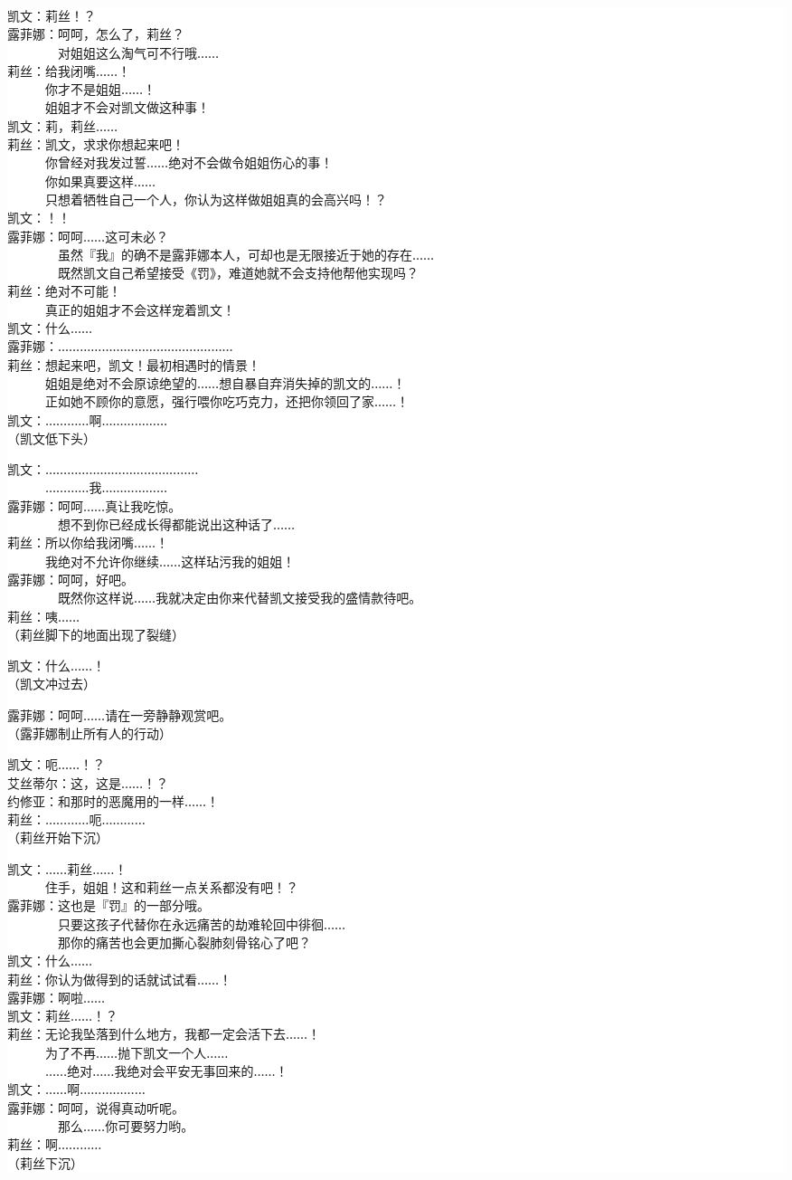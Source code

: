 凯文：莉丝！？  
露菲娜：呵呵，怎么了，莉丝？  
　　　　对姐姐这么淘气可不行哦……  
莉丝：给我闭嘴……！  
　　　你才不是姐姐……！  
　　　姐姐才不会对凯文做这种事！  
凯文：莉，莉丝……  
莉丝：凯文，求求你想起来吧！  
　　　你曾经对我发过誓……绝对不会做令姐姐伤心的事！  
　　　你如果真要这样……  
　　　只想着牺牲自己一个人，你认为这样做姐姐真的会高兴吗！？  
凯文：！！  
露菲娜：呵呵……这可未必？  
　　　　虽然『我』的确不是露菲娜本人，可却也是无限接近于她的存在……  
　　　　既然凯文自己希望接受《罚》，难道她就不会支持他帮他实现吗？  
莉丝：绝对不可能！  
　　　真正的姐姐才不会这样宠着凯文！  
凯文：什么……  
露菲娜：…………………………………………  
莉丝：想起来吧，凯文！最初相遇时的情景！  
　　　姐姐是绝对不会原谅绝望的……想自暴自弃消失掉的凯文的……！  
　　　正如她不顾你的意愿，强行喂你吃巧克力，还把你领回了家……！  
凯文：…………啊………………  
（凯文低下头）

凯文：……………………………………  
　　　…………我………………  
露菲娜：呵呵……真让我吃惊。  
　　　　想不到你已经成长得都能说出这种话了……  
莉丝：所以你给我闭嘴……！  
　　　我绝对不允许你继续……这样玷污我的姐姐！  
露菲娜：呵呵，好吧。  
　　　　既然你这样说……我就决定由你来代替凯文接受我的盛情款待吧。  
莉丝：咦……  
（莉丝脚下的地面出现了裂缝）

凯文：什么……！  
（凯文冲过去）

露菲娜：呵呵……请在一旁静静观赏吧。  
（露菲娜制止所有人的行动）

凯文：呃……！？  
艾丝蒂尔：这，这是……！？  
约修亚：和那时的恶魔用的一样……！  
莉丝：…………呃…………  
（莉丝开始下沉）

凯文：……莉丝……！  
　　　住手，姐姐！这和莉丝一点关系都没有吧！？  
露菲娜：这也是『罚』的一部分哦。  
　　　　只要这孩子代替你在永远痛苦的劫难轮回中徘徊……  
　　　　那你的痛苦也会更加撕心裂肺刻骨铭心了吧？  
凯文：什么……  
莉丝：你认为做得到的话就试试看……！  
露菲娜：啊啦……  
凯文：莉丝……！？  
莉丝：无论我坠落到什么地方，我都一定会活下去……！  
　　　为了不再……抛下凯文一个人……  
　　　……绝对……我绝对会平安无事回来的……！  
凯文：……啊………………  
露菲娜：呵呵，说得真动听呢。  
　　　　那么……你可要努力哟。  
莉丝：啊…………  
（莉丝下沉）

